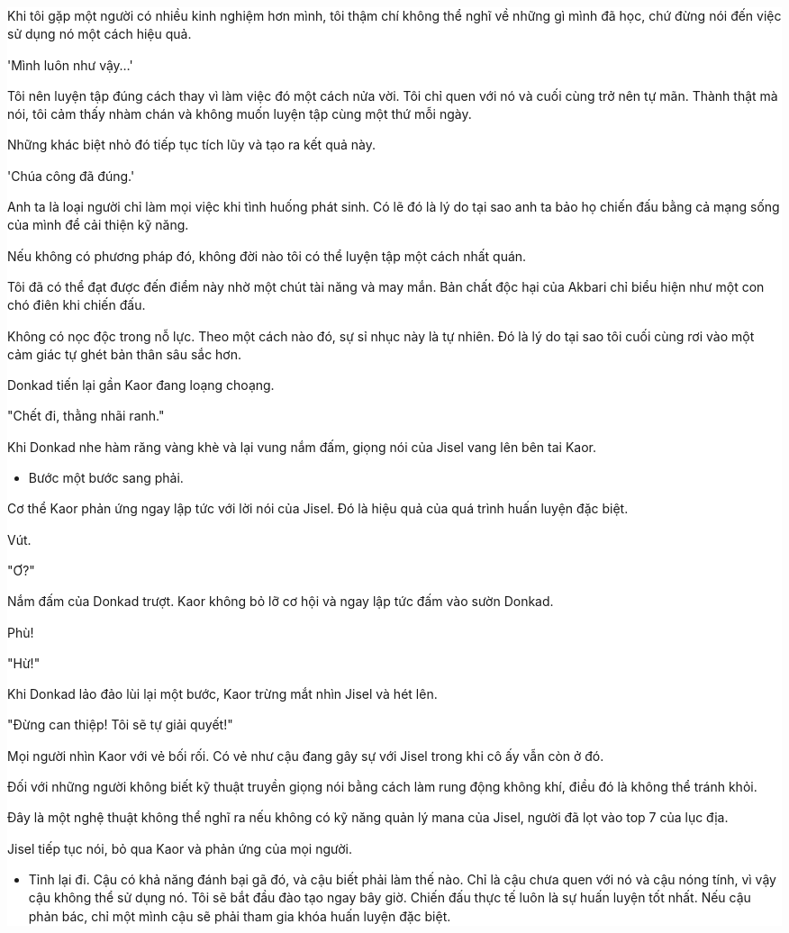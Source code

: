 Khi tôi gặp một người có nhiều kinh nghiệm hơn mình, tôi thậm chí không thể nghĩ về những gì mình đã học, chứ đừng nói đến việc sử dụng nó một cách hiệu quả.

'Mình luôn như vậy…'

Tôi nên luyện tập đúng cách thay vì làm việc đó một cách nửa vời. Tôi chỉ quen với nó và cuối cùng trở nên tự mãn. Thành thật mà nói, tôi cảm thấy nhàm chán và không muốn luyện tập cùng một thứ mỗi ngày.

Những khác biệt nhỏ đó tiếp tục tích lũy và tạo ra kết quả này.

'Chúa công đã đúng.'

Anh ta là loại người chỉ làm mọi việc khi tình huống phát sinh. Có lẽ đó là lý do tại sao anh ta bảo họ chiến đấu bằng cả mạng sống của mình để cải thiện kỹ năng.

Nếu không có phương pháp đó, không đời nào tôi có thể luyện tập một cách nhất quán.

Tôi đã có thể đạt được đến điểm này nhờ một chút tài năng và may mắn. Bản chất độc hại của Akbari chỉ biểu hiện như một con chó điên khi chiến đấu.

Không có nọc độc trong nỗ lực. Theo một cách nào đó, sự sỉ nhục này là tự nhiên. Đó là lý do tại sao tôi cuối cùng rơi vào một cảm giác tự ghét bản thân sâu sắc hơn.

Donkad tiến lại gần Kaor đang loạng choạng.

"Chết đi, thằng nhãi ranh."

Khi Donkad nhe hàm răng vàng khè và lại vung nắm đấm, giọng nói của Jisel vang lên bên tai Kaor.

- Bước một bước sang phải.

Cơ thể Kaor phản ứng ngay lập tức với lời nói của Jisel. Đó là hiệu quả của quá trình huấn luyện đặc biệt.

Vút.

"Ơ?"

Nắm đấm của Donkad trượt. Kaor không bỏ lỡ cơ hội và ngay lập tức đấm vào sườn Donkad.

Phù!

"Hừ!"

Khi Donkad lảo đảo lùi lại một bước, Kaor trừng mắt nhìn Jisel và hét lên.

"Đừng can thiệp! Tôi sẽ tự giải quyết!"

Mọi người nhìn Kaor với vẻ bối rối. Có vẻ như cậu đang gây sự với Jisel trong khi cô ấy vẫn còn ở đó.

Đối với những người không biết kỹ thuật truyền giọng nói bằng cách làm rung động không khí, điều đó là không thể tránh khỏi.

Đây là một nghệ thuật không thể nghĩ ra nếu không có kỹ năng quản lý mana của Jisel, người đã lọt vào top 7 của lục địa.

Jisel tiếp tục nói, bỏ qua Kaor và phản ứng của mọi người.

- Tỉnh lại đi. Cậu có khả năng đánh bại gã đó, và cậu biết phải làm thế nào. Chỉ là cậu chưa quen với nó và cậu nóng tính, vì vậy cậu không thể sử dụng nó. Tôi sẽ bắt đầu đào tạo ngay bây giờ. Chiến đấu thực tế luôn là sự huấn luyện tốt nhất. Nếu cậu phản bác, chỉ một mình cậu sẽ phải tham gia khóa huấn luyện đặc biệt.
